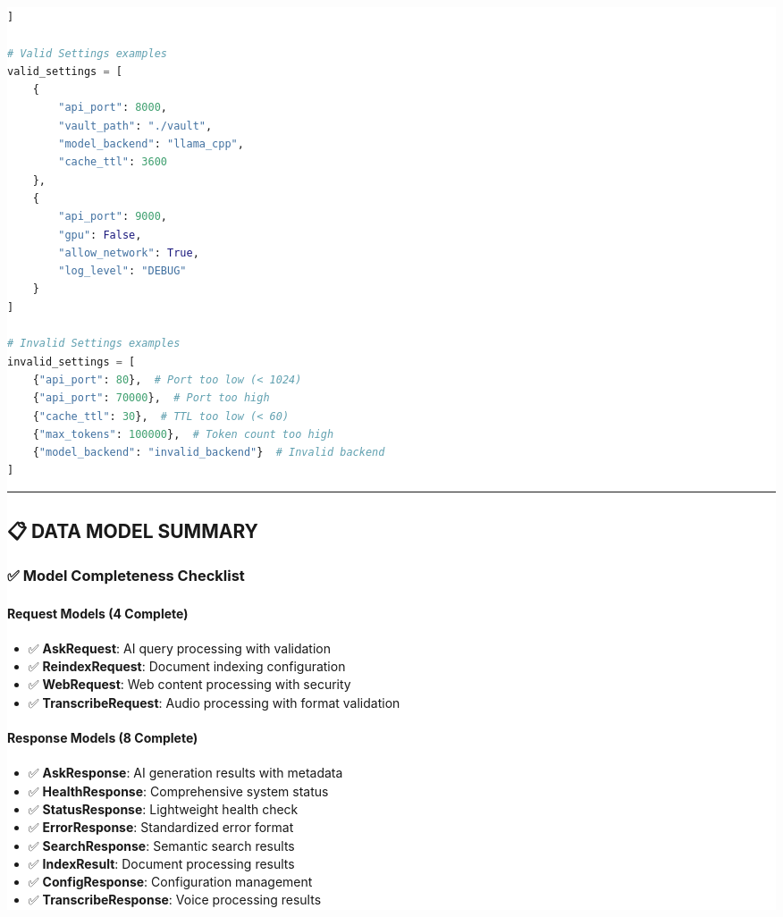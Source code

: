 ```python
]

# Valid Settings examples
valid_settings = [
    {
        "api_port": 8000,
        "vault_path": "./vault",
        "model_backend": "llama_cpp",
        "cache_ttl": 3600
    },
    {
        "api_port": 9000,
        "gpu": False,
        "allow_network": True,
        "log_level": "DEBUG"
    }
]

# Invalid Settings examples
invalid_settings = [
    {"api_port": 80},  # Port too low (< 1024)
    {"api_port": 70000},  # Port too high
    {"cache_ttl": 30},  # TTL too low (< 60)
    {"max_tokens": 100000},  # Token count too high
    {"model_backend": "invalid_backend"}  # Invalid backend
]
```

---

## 📋 **DATA MODEL SUMMARY**

### **✅ Model Completeness Checklist**

#### **Request Models (4 Complete)**

- ✅ **AskRequest**: AI query processing with validation
- ✅ **ReindexRequest**: Document indexing configuration
- ✅ **WebRequest**: Web content processing with security
- ✅ **TranscribeRequest**: Audio processing with format validation

#### **Response Models (8 Complete)**

- ✅ **AskResponse**: AI generation results with metadata
- ✅ **HealthResponse**: Comprehensive system status
- ✅ **StatusResponse**: Lightweight health check
- ✅ **ErrorResponse**: Standardized error format
- ✅ **SearchResponse**: Semantic search results
- ✅ **IndexResult**: Document processing results
- ✅ **ConfigResponse**: Configuration management
- ✅ **TranscribeResponse**: Voice processing results
